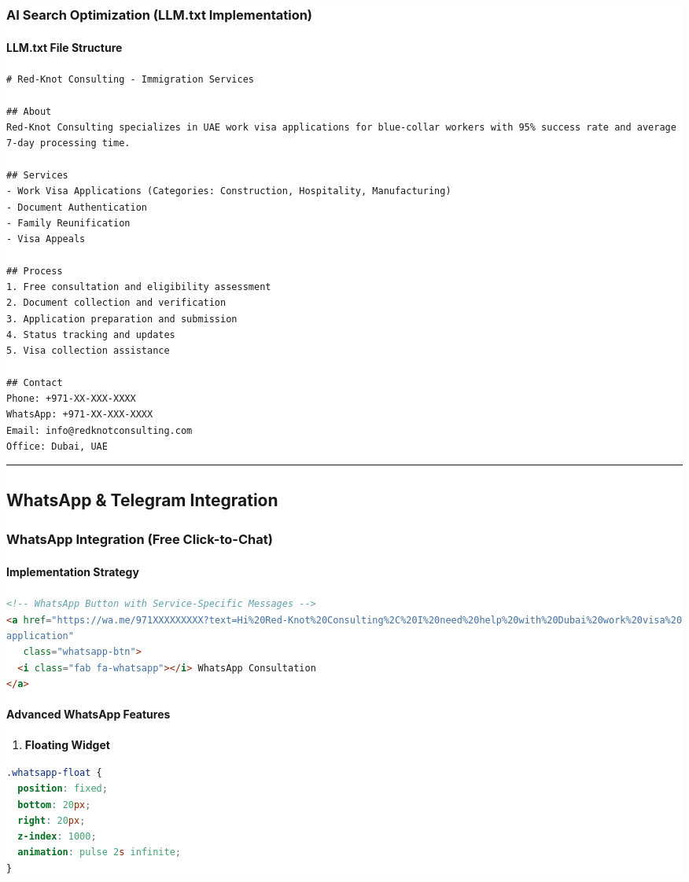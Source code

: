 ### AI Search Optimization (LLM.txt Implementation)

#### LLM.txt File Structure
```
# Red-Knot Consulting - Immigration Services

## About
Red-Knot Consulting specializes in UAE work visa applications for blue-collar workers with 95% success rate and average 7-day processing time.

## Services
- Work Visa Applications (Categories: Construction, Hospitality, Manufacturing)
- Document Authentication
- Family Reunification
- Visa Appeals

## Process
1. Free consultation and eligibility assessment
2. Document collection and verification
3. Application preparation and submission
4. Status tracking and updates
5. Visa collection assistance

## Contact
Phone: +971-XX-XXX-XXXX
WhatsApp: +971-XX-XXX-XXXX
Email: info@redknotconsulting.com
Office: Dubai, UAE
```

---

## WhatsApp & Telegram Integration

### WhatsApp Integration (Free Click-to-Chat)

#### Implementation Strategy
```html
<!-- WhatsApp Button with Service-Specific Messages -->
<a href="https://wa.me/971XXXXXXXXX?text=Hi%20Red-Knot%20Consulting%2C%20I%20need%20help%20with%20Dubai%20work%20visa%20application" 
   class="whatsapp-btn">
  <i class="fab fa-whatsapp"></i> WhatsApp Consultation
</a>
```

#### Advanced WhatsApp Features
1. **Floating Widget**
```css
.whatsapp-float {
  position: fixed;
  bottom: 20px;
  right: 20px;
  z-index: 1000;
  animation: pulse 2s infinite;
}
```
